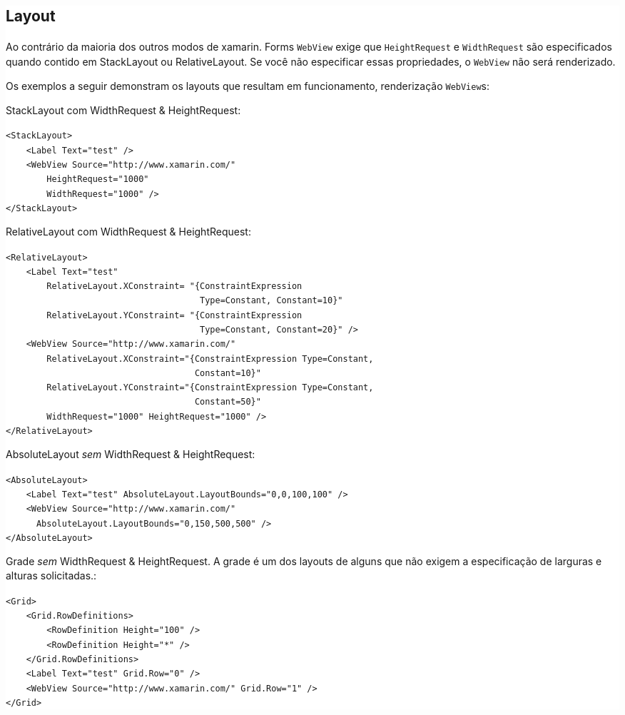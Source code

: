 ## <a name="layout"></a>Layout

Ao contrário da maioria dos outros modos de xamarin. Forms `WebView` exige que `HeightRequest` e `WidthRequest` são especificados quando contido em StackLayout ou RelativeLayout. Se você não especificar essas propriedades, o `WebView` não será renderizado.

Os exemplos a seguir demonstram os layouts que resultam em funcionamento, renderização `WebView`s:

StackLayout com WidthRequest & HeightRequest:

```xaml
<StackLayout>
    <Label Text="test" />
    <WebView Source="http://www.xamarin.com/"
        HeightRequest="1000"
        WidthRequest="1000" />
</StackLayout>
```

RelativeLayout com WidthRequest & HeightRequest:

```xaml
<RelativeLayout>
    <Label Text="test"
        RelativeLayout.XConstraint= "{ConstraintExpression
                                      Type=Constant, Constant=10}"
        RelativeLayout.YConstraint= "{ConstraintExpression
                                      Type=Constant, Constant=20}" />
    <WebView Source="http://www.xamarin.com/"
        RelativeLayout.XConstraint="{ConstraintExpression Type=Constant,
                                     Constant=10}"
        RelativeLayout.YConstraint="{ConstraintExpression Type=Constant,
                                     Constant=50}"
        WidthRequest="1000" HeightRequest="1000" />
</RelativeLayout>
```

AbsoluteLayout *sem* WidthRequest & HeightRequest:

```xaml
<AbsoluteLayout>
    <Label Text="test" AbsoluteLayout.LayoutBounds="0,0,100,100" />
    <WebView Source="http://www.xamarin.com/"
      AbsoluteLayout.LayoutBounds="0,150,500,500" />
</AbsoluteLayout>
```

Grade *sem* WidthRequest & HeightRequest. A grade é um dos layouts de alguns que não exigem a especificação de larguras e alturas solicitadas.:

```xaml
<Grid>
    <Grid.RowDefinitions>
        <RowDefinition Height="100" />
        <RowDefinition Height="*" />
    </Grid.RowDefinitions>
    <Label Text="test" Grid.Row="0" />
    <WebView Source="http://www.xamarin.com/" Grid.Row="1" />
</Grid>
```
